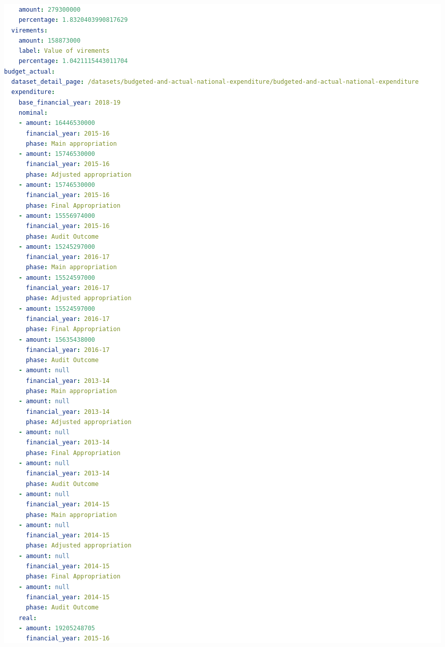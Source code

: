 ```yaml
    amount: 279300000
    percentage: 1.8320403990817629
  virements:
    amount: 158873000
    label: Value of virements
    percentage: 1.0421115443011704
budget_actual:
  dataset_detail_page: /datasets/budgeted-and-actual-national-expenditure/budgeted-and-actual-national-expenditure
  expenditure:
    base_financial_year: 2018-19
    nominal:
    - amount: 16446530000
      financial_year: 2015-16
      phase: Main appropriation
    - amount: 15746530000
      financial_year: 2015-16
      phase: Adjusted appropriation
    - amount: 15746530000
      financial_year: 2015-16
      phase: Final Appropriation
    - amount: 15556974000
      financial_year: 2015-16
      phase: Audit Outcome
    - amount: 15245297000
      financial_year: 2016-17
      phase: Main appropriation
    - amount: 15524597000
      financial_year: 2016-17
      phase: Adjusted appropriation
    - amount: 15524597000
      financial_year: 2016-17
      phase: Final Appropriation
    - amount: 15635438000
      financial_year: 2016-17
      phase: Audit Outcome
    - amount: null
      financial_year: 2013-14
      phase: Main appropriation
    - amount: null
      financial_year: 2013-14
      phase: Adjusted appropriation
    - amount: null
      financial_year: 2013-14
      phase: Final Appropriation
    - amount: null
      financial_year: 2013-14
      phase: Audit Outcome
    - amount: null
      financial_year: 2014-15
      phase: Main appropriation
    - amount: null
      financial_year: 2014-15
      phase: Adjusted appropriation
    - amount: null
      financial_year: 2014-15
      phase: Final Appropriation
    - amount: null
      financial_year: 2014-15
      phase: Audit Outcome
    real:
    - amount: 19205248705
      financial_year: 2015-16
```